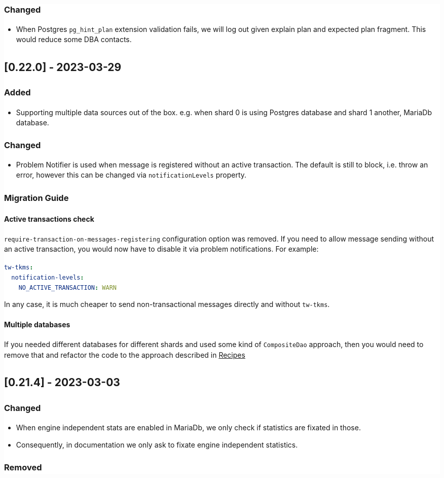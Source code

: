 ### Changed

* When Postgres `pg_hint_plan` extension validation fails, we will log out given explain plan and expected plan fragment.
  This would reduce some DBA contacts.

## [0.22.0] - 2023-03-29

### Added

* Supporting multiple data sources out of the box.
  e.g. when shard 0 is using Postgres database and shard 1 another, MariaDb database.

### Changed

* Problem Notifier is used when message is registered without an active transaction.
  The default is still to block, i.e. throw an error, however this can be changed via `notificationLevels` property.

### Migration Guide

#### Active transactions check

`require-transaction-on-messages-registering` configuration option was removed.
If you need to allow message sending without an active transaction, you would now have to disable it via problem notifications.
For example:

```yaml
tw-tkms:
  notification-levels:
    NO_ACTIVE_TRANSACTION: WARN
```

In any case, it is much cheaper to send non-transactional messages directly and without `tw-tkms`.

#### Multiple databases

If you needed different databases for different shards and used some kind of `CompositeDao` approach, then you would need to remove that
and refactor the code to the approach described in [Recipes](docs/recipes.md#using-different-databases-for-different-shards)

## [0.21.4] - 2023-03-03

### Changed

* When engine independent stats are enabled in MariaDb, we only check if statistics are fixated in those.

* Consequently, in documentation we only ask to fixate engine independent statistics.

### Removed
